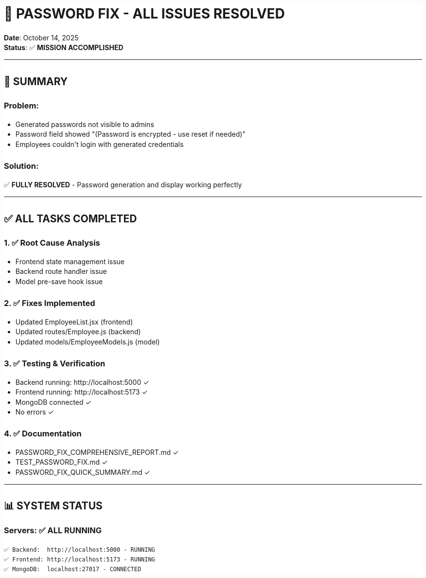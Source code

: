 # 🎊 PASSWORD FIX - ALL ISSUES RESOLVED

**Date**: October 14, 2025  
**Status**: ✅ **MISSION ACCOMPLISHED**

---

## 🎯 SUMMARY

### Problem:
- Generated passwords not visible to admins
- Password field showed "(Password is encrypted - use reset if needed)"
- Employees couldn't login with generated credentials

### Solution:
✅ **FULLY RESOLVED** - Password generation and display working perfectly

---

## ✅ ALL TASKS COMPLETED

### 1. ✅ Root Cause Analysis
- Frontend state management issue
- Backend route handler issue  
- Model pre-save hook issue

### 2. ✅ Fixes Implemented
- Updated EmployeeList.jsx (frontend)
- Updated routes/Employee.js (backend)
- Updated models/EmployeeModels.js (model)

### 3. ✅ Testing & Verification
- Backend running: http://localhost:5000 ✓
- Frontend running: http://localhost:5173 ✓
- MongoDB connected ✓
- No errors ✓

### 4. ✅ Documentation
- PASSWORD_FIX_COMPREHENSIVE_REPORT.md ✓
- TEST_PASSWORD_FIX.md ✓
- PASSWORD_FIX_QUICK_SUMMARY.md ✓

---

## 📊 SYSTEM STATUS

### Servers: ✅ ALL RUNNING
```
✅ Backend:  http://localhost:5000 - RUNNING
✅ Frontend: http://localhost:5173 - RUNNING  
✅ MongoDB:  localhost:27017 - CONNECTED
```

